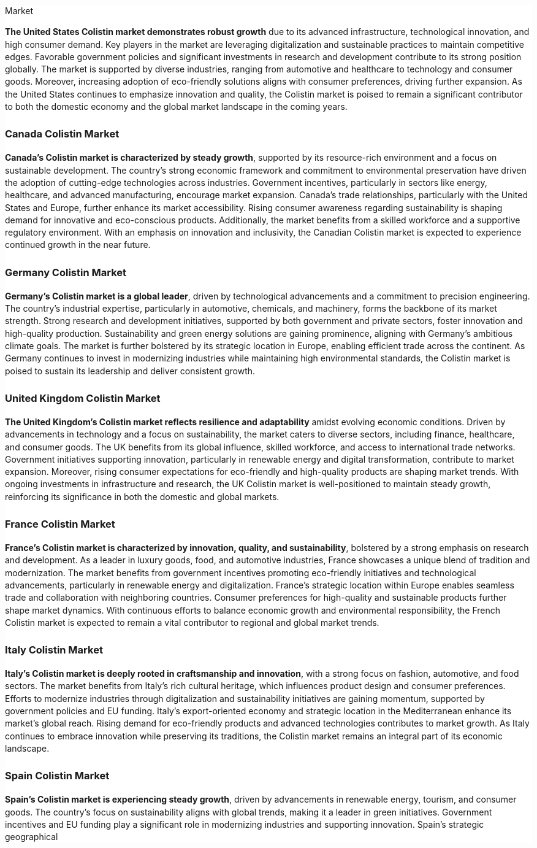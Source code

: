 Market</strong></h3><p><strong>The United States Colistin market demonstrates robust growth</strong> due to its advanced infrastructure, technological innovation, and high consumer demand. Key players in the market are leveraging digitalization and sustainable practices to maintain competitive edges. Favorable government policies and significant investments in research and development contribute to its strong position globally. The market is supported by diverse industries, ranging from automotive and healthcare to technology and consumer goods. Moreover, increasing adoption of eco-friendly solutions aligns with consumer preferences, driving further expansion. As the United States continues to emphasize innovation and quality, the Colistin market is poised to remain a significant contributor to both the domestic economy and the global market landscape in the coming years.</p><h3><strong>Canada Colistin Market</strong></h3><p><strong>Canada&rsquo;s Colistin market is characterized by steady growth</strong>, supported by its resource-rich environment and a focus on sustainable development. The country&rsquo;s strong economic framework and commitment to environmental preservation have driven the adoption of cutting-edge technologies across industries. Government incentives, particularly in sectors like energy, healthcare, and advanced manufacturing, encourage market expansion. Canada&rsquo;s trade relationships, particularly with the United States and Europe, further enhance its market accessibility. Rising consumer awareness regarding sustainability is shaping demand for innovative and eco-conscious products. Additionally, the market benefits from a skilled workforce and a supportive regulatory environment. With an emphasis on innovation and inclusivity, the Canadian Colistin market is expected to experience continued growth in the near future.</p><h3><strong>Germany Colistin Market</strong></h3><p><strong>Germany&rsquo;s Colistin market is a global leader</strong>, driven by technological advancements and a commitment to precision engineering. The country&rsquo;s industrial expertise, particularly in automotive, chemicals, and machinery, forms the backbone of its market strength. Strong research and development initiatives, supported by both government and private sectors, foster innovation and high-quality production. Sustainability and green energy solutions are gaining prominence, aligning with Germany&rsquo;s ambitious climate goals. The market is further bolstered by its strategic location in Europe, enabling efficient trade across the continent. As Germany continues to invest in modernizing industries while maintaining high environmental standards, the Colistin market is poised to sustain its leadership and deliver consistent growth.</p><h3><strong>United Kingdom Colistin Market</strong></h3><p><strong>The United Kingdom&rsquo;s Colistin market reflects resilience and adaptability</strong> amidst evolving economic conditions. Driven by advancements in technology and a focus on sustainability, the market caters to diverse sectors, including finance, healthcare, and consumer goods. The UK benefits from its global influence, skilled workforce, and access to international trade networks. Government initiatives supporting innovation, particularly in renewable energy and digital transformation, contribute to market expansion. Moreover, rising consumer expectations for eco-friendly and high-quality products are shaping market trends. With ongoing investments in infrastructure and research, the UK Colistin market is well-positioned to maintain steady growth, reinforcing its significance in both the domestic and global markets.</p><h3><strong>France Colistin Market</strong></h3><p><strong>France&rsquo;s Colistin market is characterized by innovation, quality, and sustainability</strong>, bolstered by a strong emphasis on research and development. As a leader in luxury goods, food, and automotive industries, France showcases a unique blend of tradition and modernization. The market benefits from government incentives promoting eco-friendly initiatives and technological advancements, particularly in renewable energy and digitalization. France&rsquo;s strategic location within Europe enables seamless trade and collaboration with neighboring countries. Consumer preferences for high-quality and sustainable products further shape market dynamics. With continuous efforts to balance economic growth and environmental responsibility, the French Colistin market is expected to remain a vital contributor to regional and global market trends.</p><h3><strong>Italy Colistin Market</strong></h3><p><strong>Italy&rsquo;s Colistin market is deeply rooted in craftsmanship and innovation</strong>, with a strong focus on fashion, automotive, and food sectors. The market benefits from Italy&rsquo;s rich cultural heritage, which influences product design and consumer preferences. Efforts to modernize industries through digitalization and sustainability initiatives are gaining momentum, supported by government policies and EU funding. Italy&rsquo;s export-oriented economy and strategic location in the Mediterranean enhance its market&rsquo;s global reach. Rising demand for eco-friendly products and advanced technologies contributes to market growth. As Italy continues to embrace innovation while preserving its traditions, the Colistin market remains an integral part of its economic landscape.</p><h3><strong>Spain Colistin Market</strong></h3><p><strong>Spain&rsquo;s Colistin market is experiencing steady growth</strong>, driven by advancements in renewable energy, tourism, and consumer goods. The country&rsquo;s focus on sustainability aligns with global trends, making it a leader in green initiatives. Government incentives and EU funding play a significant role in modernizing industries and supporting innovation. Spain&rsquo;s strategic geographical